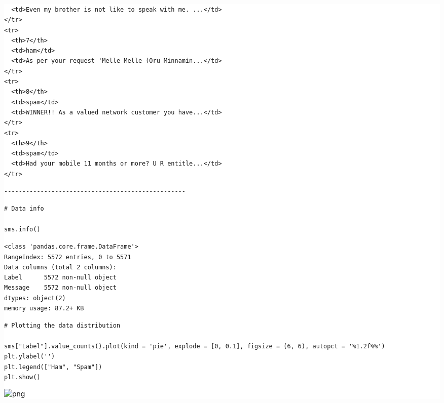       <td>Even my brother is not like to speak with me. ...</td>
    </tr>
    <tr>
      <th>7</th>
      <td>ham</td>
      <td>As per your request 'Melle Melle (Oru Minnamin...</td>
    </tr>
    <tr>
      <th>8</th>
      <td>spam</td>
      <td>WINNER!! As a valued network customer you have...</td>
    </tr>
    <tr>
      <th>9</th>
      <td>spam</td>
      <td>Had your mobile 11 months or more? U R entitle...</td>
    </tr>
  </tbody>
</table>
</div>


    --------------------------------------------------



```
# Data info

sms.info()
```

    <class 'pandas.core.frame.DataFrame'>
    RangeIndex: 5572 entries, 0 to 5571
    Data columns (total 2 columns):
    Label      5572 non-null object
    Message    5572 non-null object
    dtypes: object(2)
    memory usage: 87.2+ KB



```
# Plotting the data distribution 

sms["Label"].value_counts().plot(kind = 'pie', explode = [0, 0.1], figsize = (6, 6), autopct = '%1.2f%%')
plt.ylabel('')
plt.legend(["Ham", "Spam"])
plt.show()
```


![png](SMS_Spam_Filter_files/SMS_Spam_Filter_7_0.png)


